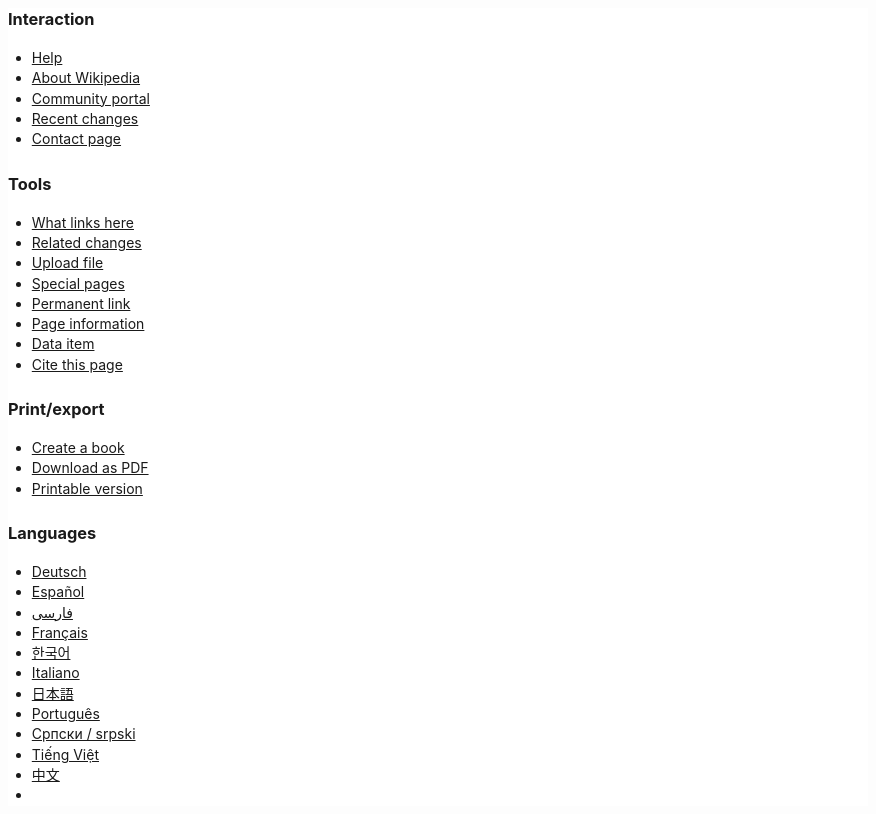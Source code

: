 ### Interaction

-   [Help](/wiki/Help:Contents "Guidance on how to use and edit Wikipedia")
-   [About Wikipedia](/wiki/Wikipedia:About "Find out about Wikipedia")
-   [Community
    portal](/wiki/Wikipedia:Community_portal "About the project, what you can do, where to find things")
-   [Recent
    changes](/wiki/Special:RecentChanges "A list of recent changes in the wiki [r]")
-   [Contact page](//en.wikipedia.org/wiki/Wikipedia:Contact_us)

### Tools

-   [What links
    here](/wiki/Special:WhatLinksHere/Adjacency_list "List of all English Wikipedia pages containing links to this page [j]")
-   [Related
    changes](/wiki/Special:RecentChangesLinked/Adjacency_list "Recent changes in pages linked from this page [k]")
-   [Upload file](/wiki/Wikipedia:File_Upload_Wizard "Upload files [u]")
-   [Special
    pages](/wiki/Special:SpecialPages "A list of all special pages [q]")
-   [Permanent
    link](/w/index.php?title=Adjacency_list&oldid=606167158 "Permanent link to this revision of the page")
-   [Page information](/w/index.php?title=Adjacency_list&action=info)
-   [Data
    item](//www.wikidata.org/wiki/Q264398 "Link to connected data repository item [g]")
-   [Cite this
    page](/w/index.php?title=Special:Cite&page=Adjacency_list&id=606167158 "Information on how to cite this page")

### Print/export

-   [Create a
    book](/w/index.php?title=Special:Book&bookcmd=book_creator&referer=Adjacency+list)
-   [Download as
    PDF](/w/index.php?title=Special:Book&bookcmd=render_article&arttitle=Adjacency+list&oldid=606167158&writer=rl)
-   [Printable
    version](/w/index.php?title=Adjacency_list&printable=yes "Printable version of this page [p]")

### Languages

-   [Deutsch](//de.wikipedia.org/wiki/Adjazenzliste "Adjazenzliste – German")
-   [Español](//es.wikipedia.org/wiki/Lista_de_adyacencia "Lista de adyacencia – Spanish")
-   [فارسی](//fa.wikipedia.org/wiki/%D9%81%D9%87%D8%B1%D8%B3%D8%AA_%D9%85%D8%AC%D8%A7%D9%88%D8%B1%D8%AA "فهرست مجاورت – Persian")
-   [Français](//fr.wikipedia.org/wiki/Liste_d%27adjacence "Liste d'adjacence – French")
-   [한국어](//ko.wikipedia.org/wiki/%EC%9D%B8%EC%A0%91_%EB%A6%AC%EC%8A%A4%ED%8A%B8 "인접 리스트 – Korean")
-   [Italiano](//it.wikipedia.org/wiki/Lista_di_adiacenza "Lista di adiacenza – Italian")
-   [日本語](//ja.wikipedia.org/wiki/%E9%9A%A3%E6%8E%A5%E3%83%AA%E3%82%B9%E3%83%88 "隣接リスト – Japanese")
-   [Português](//pt.wikipedia.org/wiki/Lista_de_adjac%C3%AAncia "Lista de adjacência – Portuguese")
-   [Српски /
    srpski](//sr.wikipedia.org/wiki/%D0%9B%D0%B8%D1%81%D1%82%D0%B0_%D1%81%D1%83%D1%81%D0%B5%D0%B4%D1%81%D1%82%D0%B2%D0%B0 "Листа суседства – Serbian")
-   [Tiếng
    Việt](//vi.wikipedia.org/wiki/Danh_s%C3%A1ch_k%E1%BB%81 "Danh sách kề – Vietnamese")
-   [中文](//zh.wikipedia.org/wiki/%E9%82%BB%E6%8E%A5%E8%A1%A8 "邻接表 – Chinese")
-   [](#)
